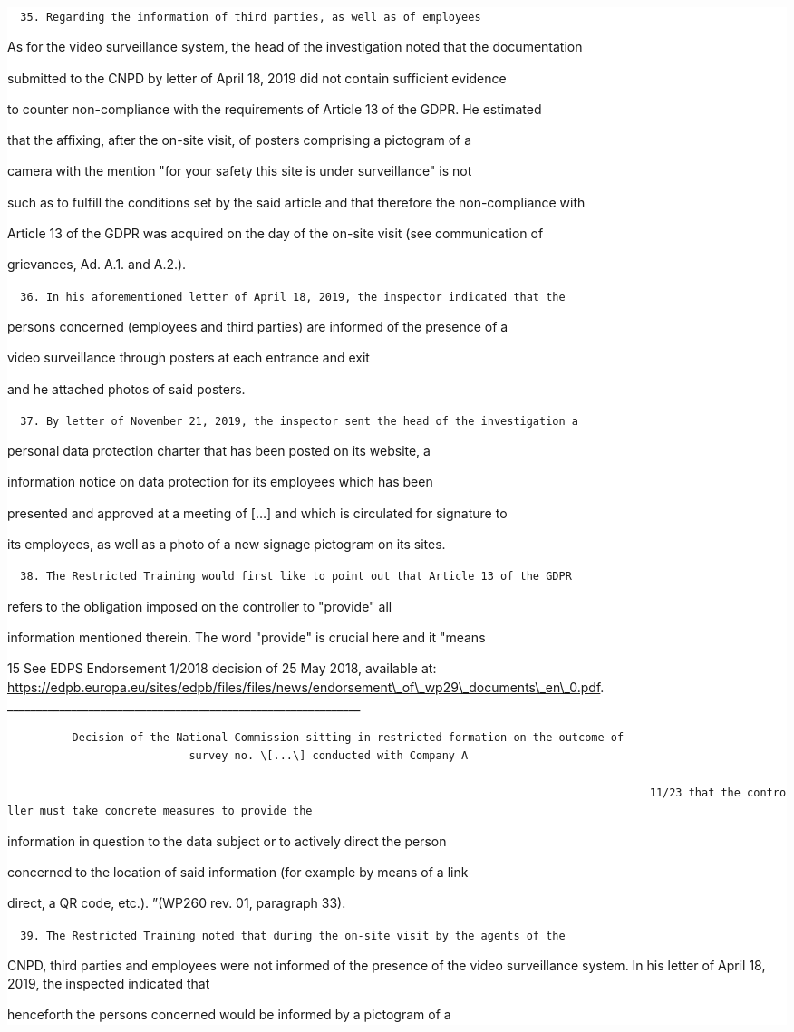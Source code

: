       35. Regarding the information of third parties, as well as of employees
As for the video surveillance system, the head of the investigation noted that the documentation

submitted to the CNPD by letter of April 18, 2019 did not contain sufficient evidence

to counter non-compliance with the requirements of Article 13 of the GDPR. He estimated

that the affixing, after the on-site visit, of posters comprising a pictogram of a

camera with the mention "for your safety this site is under surveillance" is not

such as to fulfill the conditions set by the said article and that therefore the non-compliance with

Article 13 of the GDPR was acquired on the day of the on-site visit (see communication of

grievances, Ad. A.1. and A.2.).

      36. In his aforementioned letter of April 18, 2019, the inspector indicated that the
persons concerned (employees and third parties) are informed of the presence of a

video surveillance through posters at each entrance and exit

and he attached photos of said posters.

      37. By letter of November 21, 2019, the inspector sent the head of the investigation a

personal data protection charter that has been posted on its website, a

information notice on data protection for its employees which has been

presented and approved at a meeting of \[…\] and which is circulated for signature to

its employees, as well as a photo of a new signage pictogram on its sites.

      38. The Restricted Training would first like to point out that Article 13 of the GDPR

refers to the obligation imposed on the controller to "provide" all

information mentioned therein. The word "provide" is crucial here and it "means

15 See EDPS Endorsement 1/2018 decision of 25 May 2018, available at:
https://edpb.europa.eu/sites/edpb/files/files/news/endorsement\_of\_wp29\_documents\_en\_0.pdf.
   \_\_\_\_\_\_\_\_\_\_\_\_\_\_\_\_\_\_\_\_\_\_\_\_\_\_\_\_\_\_\_\_\_\_\_\_\_\_\_\_\_\_\_\_\_\_\_\_\_\_\_\_\_\_\_\_\_\_\_\_\_

              Decision of the National Commission sitting in restricted formation on the outcome of
                                survey no. \[...\] conducted with Company A

                                                                                                       11/23 that the controller must take concrete measures to provide the

information in question to the data subject or to actively direct the person

concerned to the location of said information (for example by means of a link

direct, a QR code, etc.). ”(WP260 rev. 01, paragraph 33).

      39. The Restricted Training noted that during the on-site visit by the agents of the

CNPD, third parties and employees were not informed of the presence of the
video surveillance system. In his letter of April 18, 2019, the inspected indicated that

henceforth the persons concerned would be informed by a pictogram of a
